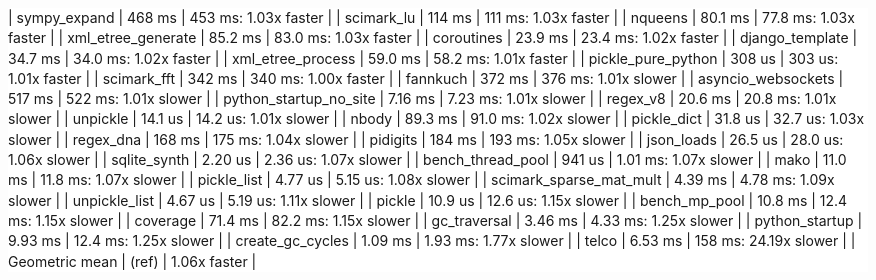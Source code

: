 | sympy_expand               | 468 ms                                                 | 453 ms: 1.03x faster                                                  |
| scimark_lu                 | 114 ms                                                 | 111 ms: 1.03x faster                                                  |
| nqueens                    | 80.1 ms                                                | 77.8 ms: 1.03x faster                                                 |
| xml_etree_generate         | 85.2 ms                                                | 83.0 ms: 1.03x faster                                                 |
| coroutines                 | 23.9 ms                                                | 23.4 ms: 1.02x faster                                                 |
| django_template            | 34.7 ms                                                | 34.0 ms: 1.02x faster                                                 |
| xml_etree_process          | 59.0 ms                                                | 58.2 ms: 1.01x faster                                                 |
| pickle_pure_python         | 308 us                                                 | 303 us: 1.01x faster                                                  |
| scimark_fft                | 342 ms                                                 | 340 ms: 1.00x faster                                                  |
| fannkuch                   | 372 ms                                                 | 376 ms: 1.01x slower                                                  |
| asyncio_websockets         | 517 ms                                                 | 522 ms: 1.01x slower                                                  |
| python_startup_no_site     | 7.16 ms                                                | 7.23 ms: 1.01x slower                                                 |
| regex_v8                   | 20.6 ms                                                | 20.8 ms: 1.01x slower                                                 |
| unpickle                   | 14.1 us                                                | 14.2 us: 1.01x slower                                                 |
| nbody                      | 89.3 ms                                                | 91.0 ms: 1.02x slower                                                 |
| pickle_dict                | 31.8 us                                                | 32.7 us: 1.03x slower                                                 |
| regex_dna                  | 168 ms                                                 | 175 ms: 1.04x slower                                                  |
| pidigits                   | 184 ms                                                 | 193 ms: 1.05x slower                                                  |
| json_loads                 | 26.5 us                                                | 28.0 us: 1.06x slower                                                 |
| sqlite_synth               | 2.20 us                                                | 2.36 us: 1.07x slower                                                 |
| bench_thread_pool          | 941 us                                                 | 1.01 ms: 1.07x slower                                                 |
| mako                       | 11.0 ms                                                | 11.8 ms: 1.07x slower                                                 |
| pickle_list                | 4.77 us                                                | 5.15 us: 1.08x slower                                                 |
| scimark_sparse_mat_mult    | 4.39 ms                                                | 4.78 ms: 1.09x slower                                                 |
| unpickle_list              | 4.67 us                                                | 5.19 us: 1.11x slower                                                 |
| pickle                     | 10.9 us                                                | 12.6 us: 1.15x slower                                                 |
| bench_mp_pool              | 10.8 ms                                                | 12.4 ms: 1.15x slower                                                 |
| coverage                   | 71.4 ms                                                | 82.2 ms: 1.15x slower                                                 |
| gc_traversal               | 3.46 ms                                                | 4.33 ms: 1.25x slower                                                 |
| python_startup             | 9.93 ms                                                | 12.4 ms: 1.25x slower                                                 |
| create_gc_cycles           | 1.09 ms                                                | 1.93 ms: 1.77x slower                                                 |
| telco                      | 6.53 ms                                                | 158 ms: 24.19x slower                                                 |
| Geometric mean             | (ref)                                                  | 1.06x faster                                                          |

